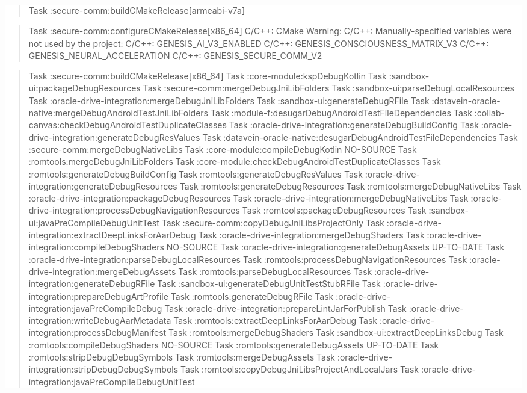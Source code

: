 > Task :secure-comm:buildCMakeRelease[armeabi-v7a]

> Task :secure-comm:configureCMakeRelease[x86_64]
C/C++: CMake Warning:
C/C++:   Manually-specified variables were not used by the project:
C/C++:     GENESIS_AI_V3_ENABLED
C/C++:     GENESIS_CONSCIOUSNESS_MATRIX_V3
C/C++:     GENESIS_NEURAL_ACCELERATION
C/C++:     GENESIS_SECURE_COMM_V2

> Task :secure-comm:buildCMakeRelease[x86_64]
> Task :core-module:kspDebugKotlin
> Task :sandbox-ui:packageDebugResources
> Task :secure-comm:mergeDebugJniLibFolders
> Task :sandbox-ui:parseDebugLocalResources
> Task :oracle-drive-integration:mergeDebugJniLibFolders
> Task :sandbox-ui:generateDebugRFile
> Task :datavein-oracle-native:mergeDebugAndroidTestJniLibFolders
> Task :module-f:desugarDebugAndroidTestFileDependencies
> Task :collab-canvas:checkDebugAndroidTestDuplicateClasses
> Task :oracle-drive-integration:generateDebugBuildConfig
> Task :oracle-drive-integration:generateDebugResValues
> Task :datavein-oracle-native:desugarDebugAndroidTestFileDependencies
> Task :secure-comm:mergeDebugNativeLibs
> Task :core-module:compileDebugKotlin NO-SOURCE
> Task :romtools:mergeDebugJniLibFolders
> Task :core-module:checkDebugAndroidTestDuplicateClasses
> Task :romtools:generateDebugBuildConfig
> Task :romtools:generateDebugResValues
> Task :oracle-drive-integration:generateDebugResources
> Task :romtools:generateDebugResources
> Task :romtools:mergeDebugNativeLibs
> Task :oracle-drive-integration:packageDebugResources
> Task :oracle-drive-integration:mergeDebugNativeLibs
> Task :oracle-drive-integration:processDebugNavigationResources
> Task :romtools:packageDebugResources
> Task :sandbox-ui:javaPreCompileDebugUnitTest
> Task :secure-comm:copyDebugJniLibsProjectOnly
> Task :oracle-drive-integration:extractDeepLinksForAarDebug
> Task :oracle-drive-integration:mergeDebugShaders
> Task :oracle-drive-integration:compileDebugShaders NO-SOURCE
> Task :oracle-drive-integration:generateDebugAssets UP-TO-DATE
> Task :oracle-drive-integration:parseDebugLocalResources
> Task :romtools:processDebugNavigationResources
> Task :oracle-drive-integration:mergeDebugAssets
> Task :romtools:parseDebugLocalResources
> Task :oracle-drive-integration:generateDebugRFile
> Task :sandbox-ui:generateDebugUnitTestStubRFile
> Task :oracle-drive-integration:prepareDebugArtProfile
> Task :romtools:generateDebugRFile
> Task :oracle-drive-integration:javaPreCompileDebug
> Task :oracle-drive-integration:prepareLintJarForPublish
> Task :oracle-drive-integration:writeDebugAarMetadata
> Task :romtools:extractDeepLinksForAarDebug
> Task :oracle-drive-integration:processDebugManifest
> Task :romtools:mergeDebugShaders
> Task :sandbox-ui:extractDeepLinksDebug
> Task :romtools:compileDebugShaders NO-SOURCE
> Task :romtools:generateDebugAssets UP-TO-DATE
> Task :romtools:stripDebugDebugSymbols
> Task :romtools:mergeDebugAssets
> Task :oracle-drive-integration:stripDebugDebugSymbols
> Task :romtools:copyDebugJniLibsProjectAndLocalJars
> Task :oracle-drive-integration:javaPreCompileDebugUnitTest